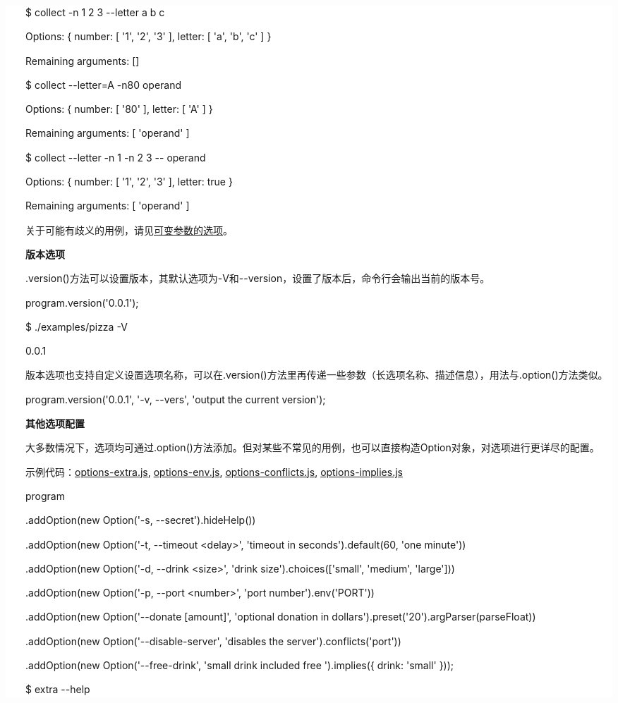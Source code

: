 　　\$ collect -n 1 2 3 --letter a b c

　　Options: { number: \[ '1', '2', '3' \], letter: \[ 'a', 'b', 'c' \] }

　　Remaining arguments: \[\]

　　\$ collect --letter=A -n80 operand

　　Options: { number: \[ '80' \], letter: \[ 'A' \] }

　　Remaining arguments: \[ 'operand' \]

　　\$ collect --letter -n 1 -n 2 3 -- operand

　　Options: { number: \[ '1', '2', '3' \], letter: true }

　　Remaining arguments: \[ 'operand' \]

　　关于可能有歧义的用例，请见[可变参数的选项](https://github.com/tj/commander.js/blob/master/docs/zh-CN/%E5%8F%AF%E5%8F%98%E5%8F%82%E6%95%B0%E7%9A%84%E9%80%89%E9%A1%B9.md)。

　　**版本选项**

　　.version()方法可以设置版本，其默认选项为-V和--version，设置了版本后，命令行会输出当前的版本号。

　　program.version('0.0.1');

　　\$ ./examples/pizza -V

　　0.0.1

　　版本选项也支持自定义设置选项名称，可以在.version()方法里再传递一些参数（长选项名称、描述信息），用法与.option()方法类似。

　　program.version('0.0.1', '-v, --vers', 'output the current version');

　　**其他选项配置**

　　大多数情况下，选项均可通过.option()方法添加。但对某些不常见的用例，也可以直接构造Option对象，对选项进行更详尽的配置。

　　示例代码：[options-extra.js](https://github.com/tj/commander.js/blob/master/examples/options-extra.js), [options-env.js](https://github.com/tj/commander.js/blob/master/examples/options-env.js), [options-conflicts.js](https://github.com/tj/commander.js/blob/master/examples/options-conflicts.js), [options-implies.js](https://github.com/tj/commander.js/blob/master/examples/options-implies.js)

　　program

　　.addOption(new Option('-s, --secret').hideHelp())

　　.addOption(new Option('-t, --timeout \<delay\>', 'timeout in seconds').default(60, 'one minute'))

　　.addOption(new Option('-d, --drink \<size\>', 'drink size').choices(\['small', 'medium', 'large'\]))

　　.addOption(new Option('-p, --port \<number\>', 'port number').env('PORT'))

　　.addOption(new Option('--donate \[amount\]', 'optional donation in dollars').preset('20').argParser(parseFloat))

　　.addOption(new Option('--disable-server', 'disables the server').conflicts('port'))

　　.addOption(new Option('--free-drink', 'small drink included free ').implies({ drink: 'small' }));

　　\$ extra --help
